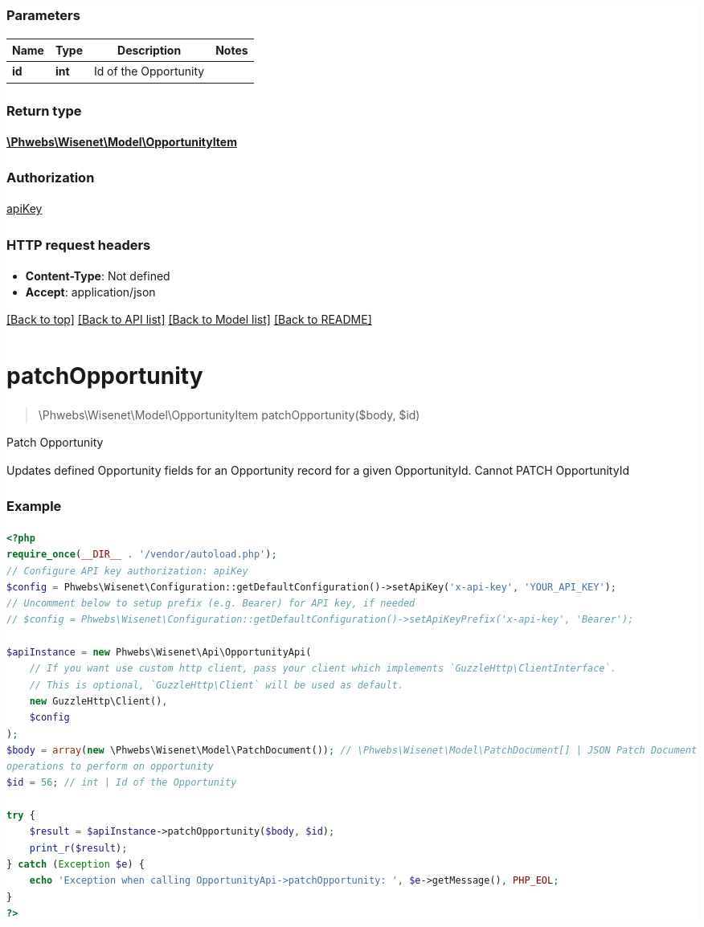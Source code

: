 ### Parameters

Name | Type | Description  | Notes
------------- | ------------- | ------------- | -------------
 **id** | **int**| Id of the Opportunity |

### Return type

[**\Phwebs\Wisenet\Model\OpportunityItem**](../Model/OpportunityItem.md)

### Authorization

[apiKey](../../README.md#apiKey)

### HTTP request headers

 - **Content-Type**: Not defined
 - **Accept**: application/json

[[Back to top]](#) [[Back to API list]](../../README.md#documentation-for-api-endpoints) [[Back to Model list]](../../README.md#documentation-for-models) [[Back to README]](../../README.md)

# **patchOpportunity**
> \Phwebs\Wisenet\Model\OpportunityItem patchOpportunity($body, $id)

Patch Opportunity

Updates defined Opportunity fields for an Opportunity record for a given OpportunityId. Cannot PATCH OpportunityId

### Example
```php
<?php
require_once(__DIR__ . '/vendor/autoload.php');
// Configure API key authorization: apiKey
$config = Phwebs\Wisenet\Configuration::getDefaultConfiguration()->setApiKey('x-api-key', 'YOUR_API_KEY');
// Uncomment below to setup prefix (e.g. Bearer) for API key, if needed
// $config = Phwebs\Wisenet\Configuration::getDefaultConfiguration()->setApiKeyPrefix('x-api-key', 'Bearer');

$apiInstance = new Phwebs\Wisenet\Api\OpportunityApi(
    // If you want use custom http client, pass your client which implements `GuzzleHttp\ClientInterface`.
    // This is optional, `GuzzleHttp\Client` will be used as default.
    new GuzzleHttp\Client(),
    $config
);
$body = array(new \Phwebs\Wisenet\Model\PatchDocument()); // \Phwebs\Wisenet\Model\PatchDocument[] | JSON Patch Document operations to perform on opportunity
$id = 56; // int | Id of the Opportunity

try {
    $result = $apiInstance->patchOpportunity($body, $id);
    print_r($result);
} catch (Exception $e) {
    echo 'Exception when calling OpportunityApi->patchOpportunity: ', $e->getMessage(), PHP_EOL;
}
?>
```
